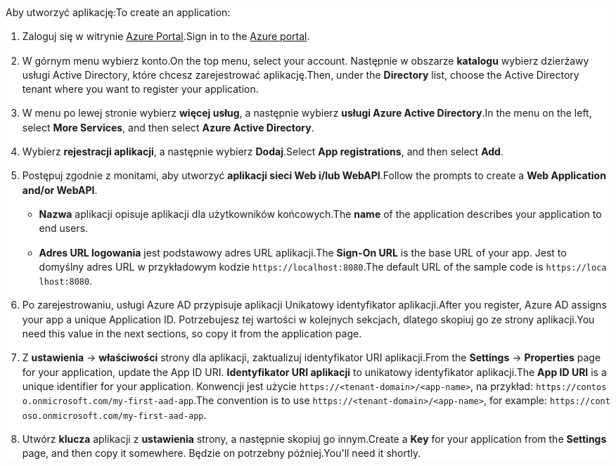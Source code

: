 <span data-ttu-id="b8132-138">Aby utworzyć aplikację:</span><span class="sxs-lookup"><span data-stu-id="b8132-138">To create an application:</span></span>

1. <span data-ttu-id="b8132-139">Zaloguj się w witrynie [Azure Portal](https://portal.azure.com).</span><span class="sxs-lookup"><span data-stu-id="b8132-139">Sign in to the [Azure portal](https://portal.azure.com).</span></span>

2. <span data-ttu-id="b8132-140">W górnym menu wybierz konto.</span><span class="sxs-lookup"><span data-stu-id="b8132-140">On the top menu, select your account.</span></span> <span data-ttu-id="b8132-141">Następnie w obszarze **katalogu** wybierz dzierżawy usługi Active Directory, które chcesz zarejestrować aplikację.</span><span class="sxs-lookup"><span data-stu-id="b8132-141">Then, under the **Directory** list, choose the Active Directory tenant where you want to register your application.</span></span>

3. <span data-ttu-id="b8132-142">W menu po lewej stronie wybierz **więcej usług**, a następnie wybierz **usługi Azure Active Directory**.</span><span class="sxs-lookup"><span data-stu-id="b8132-142">In the menu on the left, select **More Services**, and then select **Azure Active Directory**.</span></span>

4. <span data-ttu-id="b8132-143">Wybierz **rejestracji aplikacji**, a następnie wybierz **Dodaj**.</span><span class="sxs-lookup"><span data-stu-id="b8132-143">Select **App registrations**, and then select **Add**.</span></span>

5. <span data-ttu-id="b8132-144">Postępuj zgodnie z monitami, aby utworzyć **aplikacji sieci Web i/lub WebAPI**.</span><span class="sxs-lookup"><span data-stu-id="b8132-144">Follow the prompts to create a **Web Application and/or WebAPI**.</span></span>

      * <span data-ttu-id="b8132-145">**Nazwa** aplikacji opisuje aplikacji dla użytkowników końcowych.</span><span class="sxs-lookup"><span data-stu-id="b8132-145">The **name** of the application describes your application to end users.</span></span>

      * <span data-ttu-id="b8132-146">**Adres URL logowania** jest podstawowy adres URL aplikacji.</span><span class="sxs-lookup"><span data-stu-id="b8132-146">The **Sign-On URL** is the base URL of your app.</span></span>  <span data-ttu-id="b8132-147">Jest to domyślny adres URL w przykładowym kodzie `https://localhost:8080`.</span><span class="sxs-lookup"><span data-stu-id="b8132-147">The default URL of the sample code is `https://localhost:8080`.</span></span>

6. <span data-ttu-id="b8132-148">Po zarejestrowaniu, usługi Azure AD przypisuje aplikacji Unikatowy identyfikator aplikacji.</span><span class="sxs-lookup"><span data-stu-id="b8132-148">After you register, Azure AD assigns your app a unique Application ID.</span></span> <span data-ttu-id="b8132-149">Potrzebujesz tej wartości w kolejnych sekcjach, dlatego skopiuj go ze strony aplikacji.</span><span class="sxs-lookup"><span data-stu-id="b8132-149">You need this value in the next sections, so copy it from the application page.</span></span>

7. <span data-ttu-id="b8132-150">Z **ustawienia** -> **właściwości** strony dla aplikacji, zaktualizuj identyfikator URI aplikacji.</span><span class="sxs-lookup"><span data-stu-id="b8132-150">From the **Settings** -> **Properties** page for your application, update the App ID URI.</span></span> <span data-ttu-id="b8132-151">**Identyfikator URI aplikacji** to unikatowy identyfikator aplikacji.</span><span class="sxs-lookup"><span data-stu-id="b8132-151">The **App ID URI** is a unique identifier for your application.</span></span> <span data-ttu-id="b8132-152">Konwencji jest użycie `https://<tenant-domain>/<app-name>`, na przykład: `https://contoso.onmicrosoft.com/my-first-aad-app`.</span><span class="sxs-lookup"><span data-stu-id="b8132-152">The convention is to use `https://<tenant-domain>/<app-name>`, for example: `https://contoso.onmicrosoft.com/my-first-aad-app`.</span></span>

8. <span data-ttu-id="b8132-153">Utwórz **klucza** aplikacji z **ustawienia** strony, a następnie skopiuj go innym.</span><span class="sxs-lookup"><span data-stu-id="b8132-153">Create a **Key** for your application from the **Settings** page, and then copy it somewhere.</span></span> <span data-ttu-id="b8132-154">Będzie on potrzebny później.</span><span class="sxs-lookup"><span data-stu-id="b8132-154">You'll need it shortly.</span></span>
